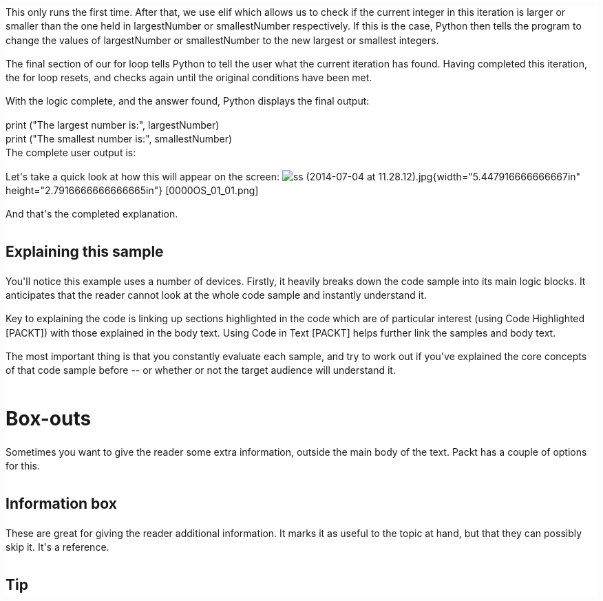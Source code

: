 This only runs the first time. After that, we use elif which allows us
to check if the current integer in this iteration is larger or smaller
than the one held in largestNumber or smallestNumber respectively. If
this is the case, Python then tells the program to change the values of
largestNumber or smallestNumber to the new largest or smallest integers.

The final section of our for loop tells Python to tell the user what the
current iteration has found. Having completed this iteration, the for
loop resets, and checks again until the original conditions have been
met.

With the logic complete, and the answer found, Python displays the final
output:

print (\"The largest number is:\", largestNumber)\
print (\"The smallest number is:\", smallestNumber)\
The complete user output is:

Let\'s take a quick look at how this will appear on the screen: ![ss
(2014-07-04 at
11.28.12).jpg](media/image1.jpeg){width="5.447916666666667in"
height="2.7916666666666665in"} \[0000OS_01_01.png\]

And that's the completed explanation.

## Explaining this sample

You'll notice this example uses a number of devices. Firstly, it heavily
breaks down the code sample into its main logic blocks. It anticipates
that the reader cannot look at the whole code sample and instantly
understand it.

Key to explaining the code is linking up sections highlighted in the
code which are of particular interest (using Code Highlighted \[PACKT\])
with those explained in the body text. Using Code in Text \[PACKT\]
helps further link the samples and body text.

The most important thing is that you constantly evaluate each sample,
and try to work out if you've explained the core concepts of that code
sample before -- or whether or not the target audience will understand
it.

# Box-outs

Sometimes you want to give the reader some extra information, outside
the main body of the text. Packt has a couple of options for this.

## Information box

These are great for giving the reader additional information. It marks
it as useful to the topic at hand, but that they can possibly skip it.
It\'s a reference.

## Tip
